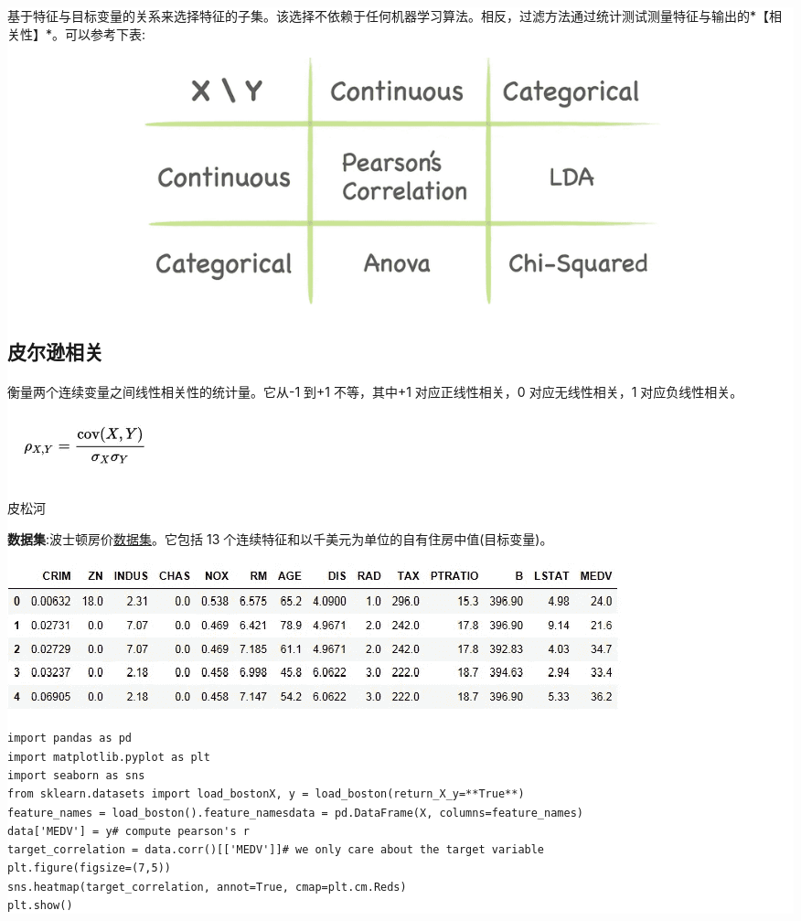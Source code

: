 基于特征与目标变量的关系来选择特征的子集。该选择不依赖于任何机器学习算法。相反，过滤方法通过统计测试测量特征与输出的*【相关性】*。可以参考下表:

![](img/b7ee09013d63360cfcd4b71be02cdab8.png)

## 皮尔逊相关

衡量两个连续变量之间线性相关性的统计量。它从-1 到+1 不等，其中+1 对应正线性相关，0 对应无线性相关，1 对应负线性相关。

![](img/6c21bc32db91d53cc1ec8d86e7d690c5.png)

皮松河

**数据集**:波士顿房价[数据集](https://scikit-learn.org/stable/modules/generated/sklearn.datasets.load_boston.html)。它包括 13 个连续特征和以千美元为单位的自有住房中值(目标变量)。

![](img/ab4c4f7897dfef89827d6bfa443aa6f7.png)

```
import pandas as pd
import matplotlib.pyplot as plt
import seaborn as sns
from sklearn.datasets import load_bostonX, y = load_boston(return_X_y=**True**)
feature_names = load_boston().feature_namesdata = pd.DataFrame(X, columns=feature_names)
data['MEDV'] = y# compute pearson's r
target_correlation = data.corr()[['MEDV']]# we only care about the target variable
plt.figure(figsize=(7,5))
sns.heatmap(target_correlation, annot=True, cmap=plt.cm.Reds)
plt.show()
```
